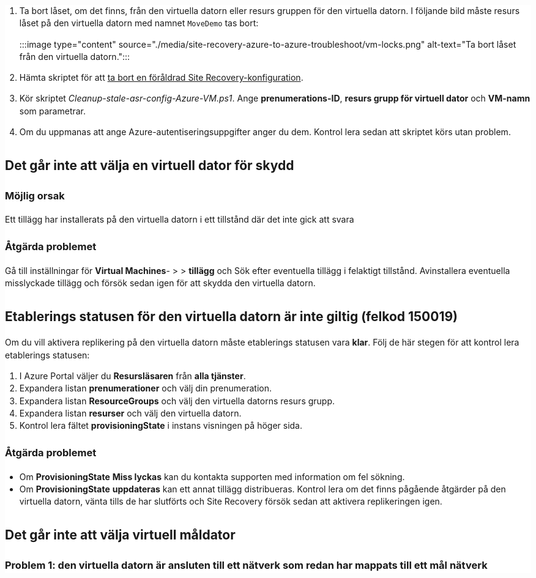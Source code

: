 1. Ta bort låset, om det finns, från den virtuella datorn eller resurs gruppen för den virtuella datorn. I följande bild måste resurs låset på den virtuella datorn med namnet `MoveDemo` tas bort:

   :::image type="content" source="./media/site-recovery-azure-to-azure-troubleshoot/vm-locks.png" alt-text="Ta bort låset från den virtuella datorn.":::

1. Hämta skriptet för att [ta bort en föråldrad Site Recovery-konfiguration](https://github.com/AsrOneSdk/published-scripts/blob/master/Cleanup-Stale-ASR-Config-Azure-VM.ps1).
1. Kör skriptet _Cleanup-stale-asr-config-Azure-VM.ps1_. Ange **prenumerations-ID**, **resurs grupp för virtuell dator** och **VM-namn** som parametrar.
1. Om du uppmanas att ange Azure-autentiseringsuppgifter anger du dem. Kontrol lera sedan att skriptet körs utan problem.

## <a name="unable-to-select-a-vm-for-protection"></a>Det går inte att välja en virtuell dator för skydd

### <a name="possible-cause"></a>Möjlig orsak

Ett tillägg har installerats på den virtuella datorn i ett tillstånd där det inte gick att svara

### <a name="fix-the-problem"></a>Åtgärda problemet

Gå till inställningar för **Virtual Machines**-  >    >  **tillägg** och Sök efter eventuella tillägg i felaktigt tillstånd. Avinstallera eventuella misslyckade tillägg och försök sedan igen för att skydda den virtuella datorn.

## <a name="vm-provisioning-state-isnt-valid-error-code-150019"></a>Etablerings statusen för den virtuella datorn är inte giltig (felkod 150019)

Om du vill aktivera replikering på den virtuella datorn måste etablerings statusen vara **klar**. Följ de här stegen för att kontrol lera etablerings statusen:

1. I Azure Portal väljer du **Resursläsaren** från **alla tjänster**.
1. Expandera listan **prenumerationer** och välj din prenumeration.
1. Expandera listan **ResourceGroups** och välj den virtuella datorns resurs grupp.
1. Expandera listan **resurser** och välj den virtuella datorn.
1. Kontrol lera fältet **provisioningState** i instans visningen på höger sida.

### <a name="fix-the-problem"></a>Åtgärda problemet

- Om **ProvisioningState** **Miss lyckas** kan du kontakta supporten med information om fel sökning.
- Om **ProvisioningState** **uppdateras** kan ett annat tillägg distribueras. Kontrol lera om det finns pågående åtgärder på den virtuella datorn, vänta tills de har slutförts och Site Recovery försök sedan att aktivera replikeringen igen.

## <a name="unable-to-select-target-vm"></a>Det går inte att välja virtuell måldator

### <a name="issue-1-vm-is-attached-to-a-network-thats-already-mapped-to-a-target-network"></a>Problem 1: den virtuella datorn är ansluten till ett nätverk som redan har mappats till ett mål nätverk
